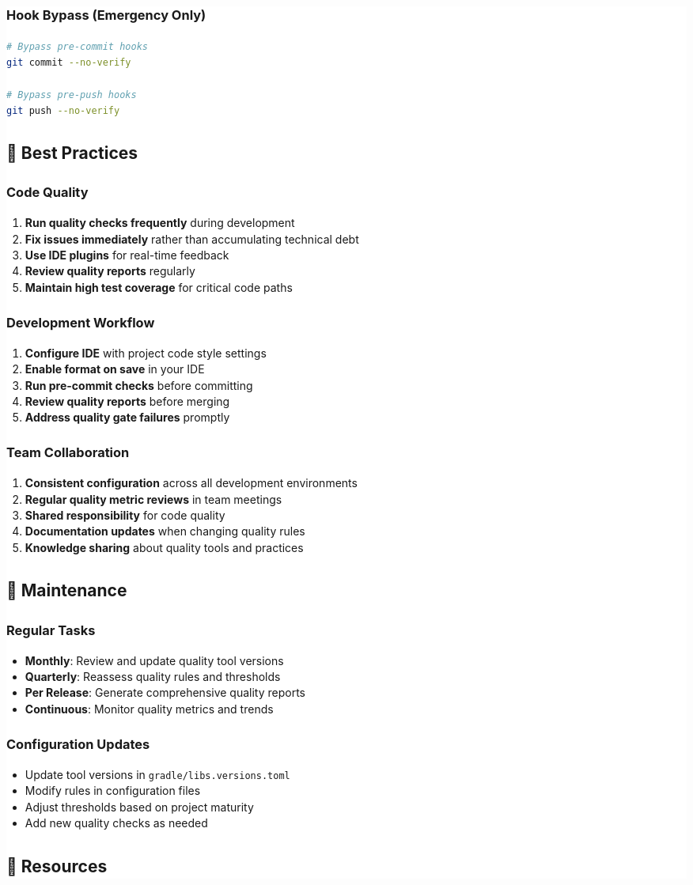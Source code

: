 ### Hook Bypass (Emergency Only)
```bash
# Bypass pre-commit hooks
git commit --no-verify

# Bypass pre-push hooks
git push --no-verify
```

## 🎯 Best Practices

### Code Quality
1. **Run quality checks frequently** during development
2. **Fix issues immediately** rather than accumulating technical debt
3. **Use IDE plugins** for real-time feedback
4. **Review quality reports** regularly
5. **Maintain high test coverage** for critical code paths

### Development Workflow
1. **Configure IDE** with project code style settings
2. **Enable format on save** in your IDE
3. **Run pre-commit checks** before committing
4. **Review quality reports** before merging
5. **Address quality gate failures** promptly

### Team Collaboration
1. **Consistent configuration** across all development environments
2. **Regular quality metric reviews** in team meetings
3. **Shared responsibility** for code quality
4. **Documentation updates** when changing quality rules
5. **Knowledge sharing** about quality tools and practices

## 📝 Maintenance

### Regular Tasks
- **Monthly**: Review and update quality tool versions
- **Quarterly**: Reassess quality rules and thresholds
- **Per Release**: Generate comprehensive quality reports
- **Continuous**: Monitor quality metrics and trends

### Configuration Updates
- Update tool versions in `gradle/libs.versions.toml`
- Modify rules in configuration files
- Adjust thresholds based on project maturity
- Add new quality checks as needed

## 🔗 Resources

